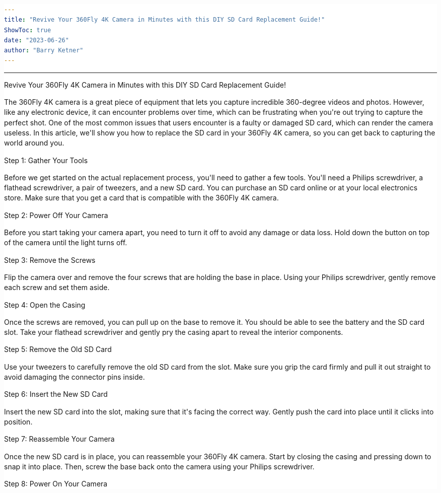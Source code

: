 ```yaml
---
title: "Revive Your 360Fly 4K Camera in Minutes with this DIY SD Card Replacement Guide!"
ShowToc: true 
date: "2023-06-26"
author: "Barry Ketner"
---
```

*****
Revive Your 360Fly 4K Camera in Minutes with this DIY SD Card Replacement Guide!

The 360Fly 4K camera is a great piece of equipment that lets you capture incredible 360-degree videos and photos. However, like any electronic device, it can encounter problems over time, which can be frustrating when you're out trying to capture the perfect shot. One of the most common issues that users encounter is a faulty or damaged SD card, which can render the camera useless. In this article, we'll show you how to replace the SD card in your 360Fly 4K camera, so you can get back to capturing the world around you.

Step 1: Gather Your Tools

Before we get started on the actual replacement process, you'll need to gather a few tools. You'll need a Philips screwdriver, a flathead screwdriver, a pair of tweezers, and a new SD card. You can purchase an SD card online or at your local electronics store. Make sure that you get a card that is compatible with the 360Fly 4K camera.

Step 2: Power Off Your Camera

Before you start taking your camera apart, you need to turn it off to avoid any damage or data loss. Hold down the button on top of the camera until the light turns off.

Step 3: Remove the Screws

Flip the camera over and remove the four screws that are holding the base in place. Using your Philips screwdriver, gently remove each screw and set them aside.

Step 4: Open the Casing

Once the screws are removed, you can pull up on the base to remove it. You should be able to see the battery and the SD card slot. Take your flathead screwdriver and gently pry the casing apart to reveal the interior components.

Step 5: Remove the Old SD Card

Use your tweezers to carefully remove the old SD card from the slot. Make sure you grip the card firmly and pull it out straight to avoid damaging the connector pins inside.

Step 6: Insert the New SD Card

Insert the new SD card into the slot, making sure that it's facing the correct way. Gently push the card into place until it clicks into position.

Step 7: Reassemble Your Camera

Once the new SD card is in place, you can reassemble your 360Fly 4K camera. Start by closing the casing and pressing down to snap it into place. Then, screw the base back onto the camera using your Philips screwdriver.

Step 8: Power On Your Camera
